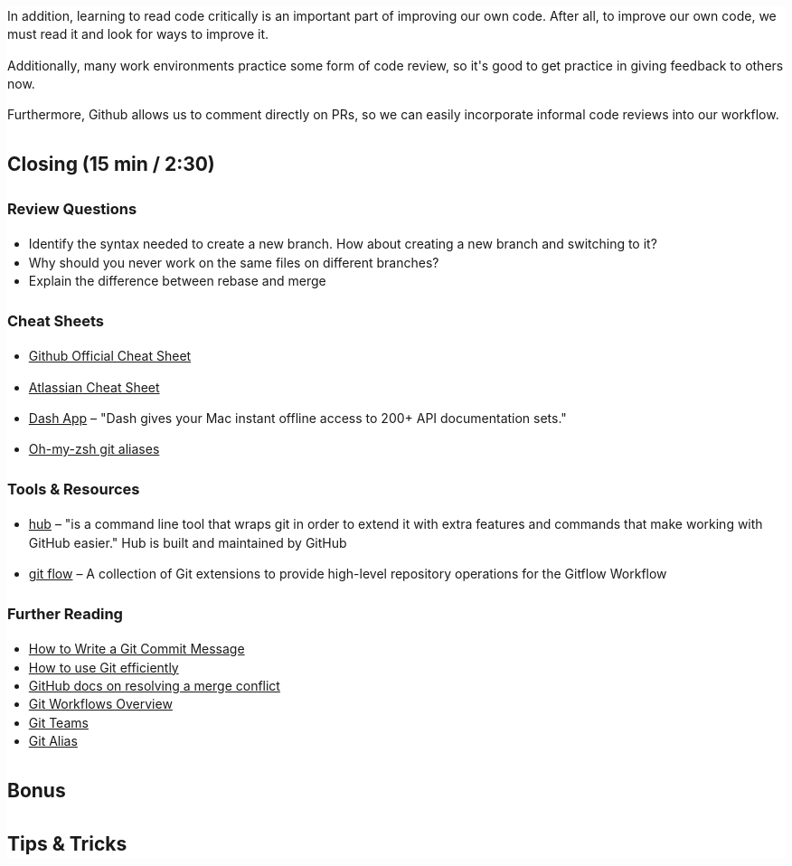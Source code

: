 In addition, learning to read code critically is an important part of improving
our own code. After all, to improve our own code, we must read it and look for
ways to improve it.

Additionally, many work environments practice some form of code review, so it's
good to get practice in giving feedback to others now.

Furthermore, Github allows us to comment directly on PRs, so we can easily
incorporate informal code reviews into our workflow.

## Closing (15 min / 2:30)

### Review Questions

- Identify the syntax needed to create a new branch. How about creating a new
  branch and switching to it?
- Why should you never work on the same files on different branches?
- Explain the difference between rebase and merge

### Cheat Sheets

- [Github Official Cheat Sheet](https://github.github.com/training-kit/downloads/github-git-cheat-sheet/)

- [Atlassian Cheat Sheet](https://www.atlassian.com/git/tutorials/atlassian-git-cheatsheet)

- [Dash App](https://kapeli.com/dash) – "Dash gives your Mac instant offline
  access to 200+ API documentation sets."

- [Oh-my-zsh git aliases](https://github.com/robbyrussell/oh-my-zsh/wiki/Cheatsheet#git)

### Tools & Resources

- [hub](https://github.com/github/hub) – "is a command line tool that wraps git
  in order to extend it with extra features and commands that make working with
  GitHub easier." Hub is built and maintained by GitHub

- [git flow](https://github.com/nvie/gitflow) – A collection of Git extensions
  to provide high-level repository operations for the Gitflow Workflow

### Further Reading

- [How to Write a Git Commit Message](https://chris.beams.io/posts/git-commit/)
- [How to use Git efficiently](https://medium.freecodecamp.org/how-to-use-git-efficiently-54320a236369)
- [GitHub docs on resolving a merge conflict](https://help.github.com/articles/resolving-a-merge-conflict-using-the-command-line/)
- [Git Workflows Overview](https://www.atlassian.com/git/tutorials/comparing-workflows)
- [Git Teams](http://gitforteams.com/)
- [Git Alias](https://githowto.com/aliases)

## Bonus

## Tips & Tricks
